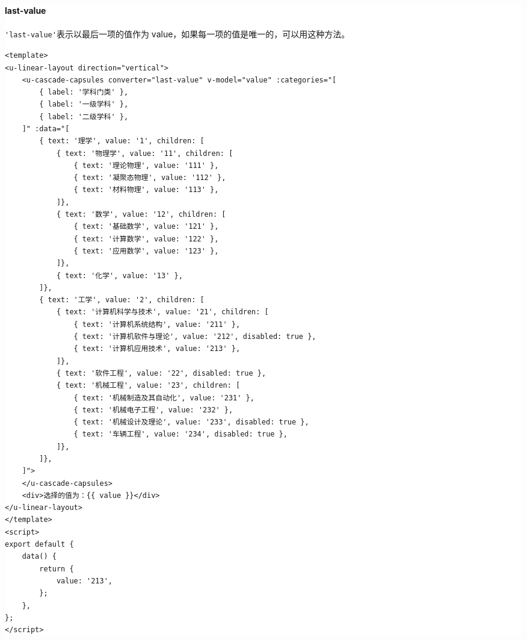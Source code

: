 #### last-value

`'last-value'`表示以最后一项的值作为 value，如果每一项的值是唯一的，可以用这种方法。

``` vue
<template>
<u-linear-layout direction="vertical">
    <u-cascade-capsules converter="last-value" v-model="value" :categories="[
        { label: '学科门类' },
        { label: '一级学科' },
        { label: '二级学科' },
    ]" :data="[
        { text: '理学', value: '1', children: [
            { text: '物理学', value: '11', children: [
                { text: '理论物理', value: '111' },
                { text: '凝聚态物理', value: '112' },
                { text: '材料物理', value: '113' },
            ]},
            { text: '数学', value: '12', children: [
                { text: '基础数学', value: '121' },
                { text: '计算数学', value: '122' },
                { text: '应用数学', value: '123' },
            ]},
            { text: '化学', value: '13' },
        ]},
        { text: '工学', value: '2', children: [
            { text: '计算机科学与技术', value: '21', children: [
                { text: '计算机系统结构', value: '211' },
                { text: '计算机软件与理论', value: '212', disabled: true },
                { text: '计算机应用技术', value: '213' },
            ]},
            { text: '软件工程', value: '22', disabled: true },
            { text: '机械工程', value: '23', children: [
                { text: '机械制造及其自动化', value: '231' },
                { text: '机械电子工程', value: '232' },
                { text: '机械设计及理论', value: '233', disabled: true },
                { text: '车辆工程', value: '234', disabled: true },
            ]},
        ]},
    ]">
    </u-cascade-capsules>
    <div>选择的值为：{{ value }}</div>
</u-linear-layout>
</template>
<script>
export default {
    data() {
        return {
            value: '213',
        };
    },
};
</script>
```
